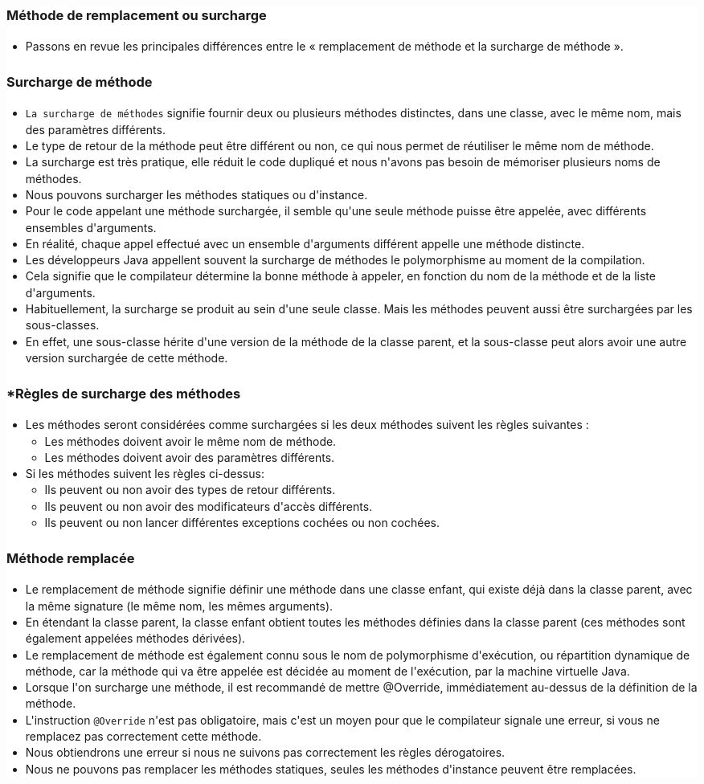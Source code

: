 
### **Méthode de remplacement ou surcharge**
+ Passons en revue les principales différences entre le « remplacement de méthode et la surcharge de méthode ».

### **Surcharge de méthode**
+ `La surcharge de méthodes` signifie fournir deux ou plusieurs méthodes distinctes, dans une classe, avec le même nom, mais des paramètres différents.
+ Le type de retour de la méthode peut être différent ou non, ce qui nous permet de réutiliser le même nom de méthode.
+ La surcharge est très pratique, elle réduit le code dupliqué et nous n'avons pas besoin de mémoriser plusieurs noms de méthodes.
+ Nous pouvons surcharger les méthodes statiques ou d'instance.
+ Pour le code appelant une méthode surchargée, il semble qu'une seule méthode puisse être appelée, avec différents ensembles d'arguments.
+ En réalité, chaque appel effectué avec un ensemble d'arguments différent appelle une méthode distincte.
+ Les développeurs Java appellent souvent la surcharge de méthodes le polymorphisme au moment de la compilation.
+ Cela signifie que le compilateur détermine la bonne méthode à appeler, en fonction du nom de la méthode et de la liste d'arguments.
+ Habituellement, la surcharge se produit au sein d'une seule classe. Mais les méthodes peuvent aussi être surchargées par les sous-classes.
+ En effet, une sous-classe hérite d'une version de la méthode de la classe parent, et la sous-classe peut alors avoir une autre version surchargée de cette méthode.

### ***Règles de surcharge des méthodes**
+ Les méthodes seront considérées comme surchargées si les deux méthodes suivent les règles suivantes :
  + Les méthodes doivent avoir le même nom de méthode.
  + Les méthodes doivent avoir des paramètres différents.
+ Si les méthodes suivent les règles ci-dessus:
  + Ils peuvent ou non avoir des types de retour différents.
  + Ils peuvent ou non avoir des modificateurs d'accès différents.
  + Ils peuvent ou non lancer différentes exceptions cochées ou non cochées.

### **Méthode remplacée**

+ Le remplacement de méthode signifie définir une méthode dans une classe enfant, qui existe déjà dans la classe parent, avec la même signature (le même nom, les mêmes arguments).
+ En étendant la classe parent, la classe enfant obtient toutes les méthodes définies dans la classe parent (ces méthodes sont également appelées méthodes dérivées).
+ Le remplacement de méthode est également connu sous le nom de polymorphisme d'exécution, ou répartition dynamique de méthode, car la méthode qui va être appelée est décidée au moment de l'exécution, par la machine virtuelle Java.
+ Lorsque l'on surcharge une méthode, il est recommandé de mettre @Override, immédiatement au-dessus de la définition de la méthode.
+ L'instruction `@Override` n'est pas obligatoire, mais c'est un moyen pour que le compilateur signale une erreur, si vous ne remplacez pas correctement cette méthode.
+ Nous obtiendrons une erreur si nous ne suivons pas correctement les règles dérogatoires.
+ Nous ne pouvons pas remplacer les méthodes statiques, seules les méthodes d'instance peuvent être remplacées.
